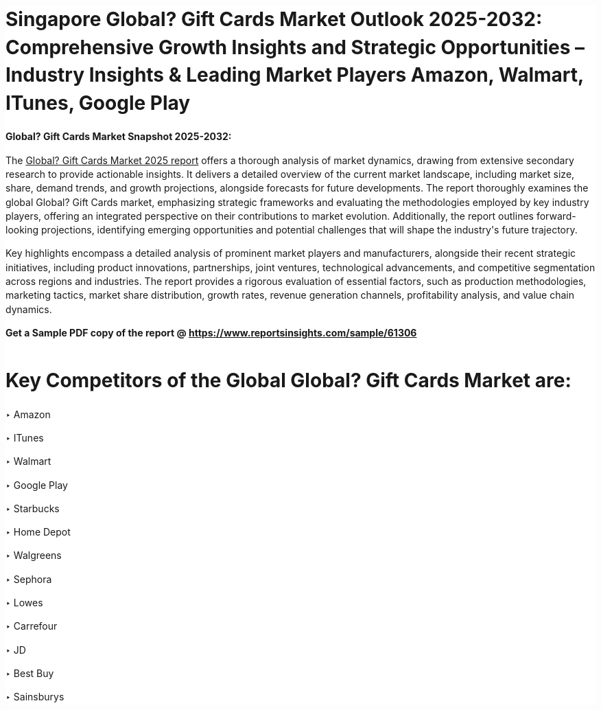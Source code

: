 # Singapore Global? Gift Cards Market Outlook 2025-2032: Comprehensive Growth Insights and Strategic Opportunities – Industry Insights & Leading Market Players Amazon, Walmart, ITunes, Google Play

<strong>Global? Gift Cards Market Snapshot 2025-2032:</strong>

The <a href=https://www.reportsinsights.com/sample/61306>Global? Gift Cards Market 2025 report</a> offers a thorough analysis of market dynamics, drawing from extensive secondary research to provide actionable insights. It delivers a detailed overview of the current market landscape, including market size, share, demand trends, and growth projections, alongside forecasts for future developments. The report thoroughly examines the global Global? Gift Cards market, emphasizing strategic frameworks and evaluating the methodologies employed by key industry players, offering an integrated perspective on their contributions to market evolution. Additionally, the report outlines forward-looking projections, identifying emerging opportunities and potential challenges that will shape the industry's future trajectory.

Key highlights encompass a detailed analysis of prominent market players and manufacturers, alongside their recent strategic initiatives, including product innovations, partnerships, joint ventures, technological advancements, and competitive segmentation across regions and industries. The report provides a rigorous evaluation of essential factors, such as production methodologies, marketing tactics, market share distribution, growth rates, revenue generation channels, profitability analysis, and value chain dynamics.

<strong>Get a Sample PDF copy of the report @ <a href=https://www.reportsinsights.com/sample/61306>https://www.reportsinsights.com/sample/61306</a></strong>

# <strong>Key Competitors of the Global Global? Gift Cards Market are:</strong>

‣ Amazon

‣ ITunes

‣ Walmart

‣ Google Play

‣ Starbucks

‣ Home Depot

‣ Walgreens

‣ Sephora

‣ Lowes

‣ Carrefour

‣ JD

‣ Best Buy

‣ Sainsburys
